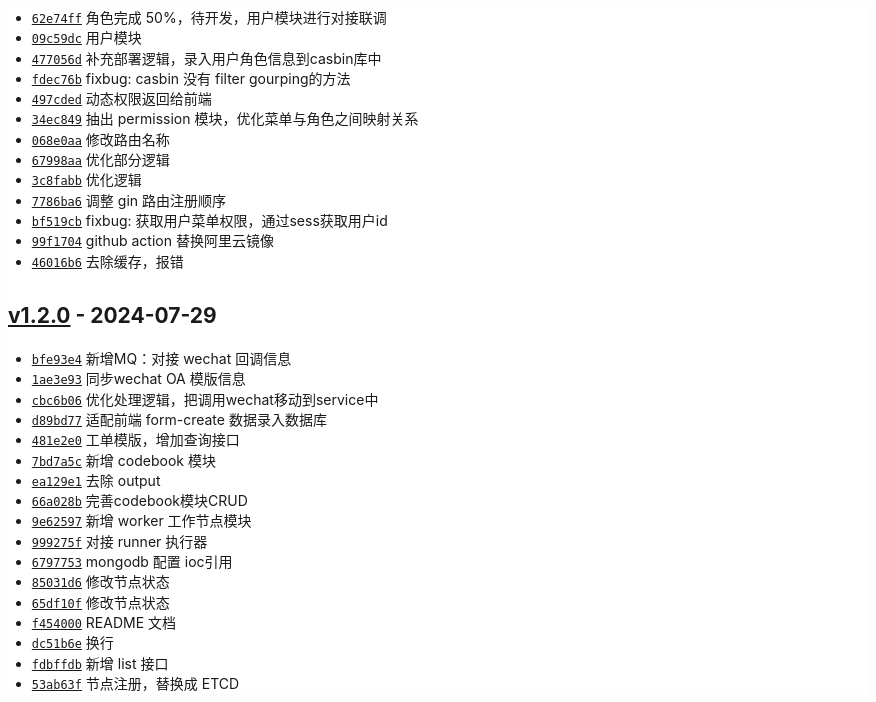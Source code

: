 - [`62e74ff`](https://github.com/Duke1616/ecmdb/commit/62e74ff9b43d44f70586e4a5b89dbc90f000caad) 角色完成 50%，待开发，用户模块进行对接联调
- [`09c59dc`](https://github.com/Duke1616/ecmdb/commit/09c59dc4aebc6fb29b8b4b0a9d0b1f7d56ed00bb) 用户模块
- [`477056d`](https://github.com/Duke1616/ecmdb/commit/477056d5517bd84b8fa4cdc9fe34003cb411478f) 补充部署逻辑，录入用户角色信息到casbin库中
- [`fdec76b`](https://github.com/Duke1616/ecmdb/commit/fdec76bb1a874d5e52a9ff7dae50b9fdaa35af3a) fixbug: casbin 没有 filter gourping的方法
- [`497cded`](https://github.com/Duke1616/ecmdb/commit/497cdedace21b814646a1d5a0123502b0c996b62) 动态权限返回给前端
- [`34ec849`](https://github.com/Duke1616/ecmdb/commit/34ec84917c5ae6b7e03be0b93bc07fc723f4f77c) 抽出 permission 模块，优化菜单与角色之间映射关系
- [`068e0aa`](https://github.com/Duke1616/ecmdb/commit/068e0aa5a2105ac864425f4849411069f2d80ed2) 修改路由名称
- [`67998aa`](https://github.com/Duke1616/ecmdb/commit/67998aa3e53cada125f5e400732d97cd788de226) 优化部分逻辑
- [`3c8fabb`](https://github.com/Duke1616/ecmdb/commit/3c8fabbc66dafc002c2cd2a0ef9ed909e2d1384e) 优化逻辑
- [`7786ba6`](https://github.com/Duke1616/ecmdb/commit/7786ba6186aad6e0801c0f6763dcaca6700e0909) 调整 gin 路由注册顺序
- [`bf519cb`](https://github.com/Duke1616/ecmdb/commit/bf519cbbfefc8bff028b87b1553bf23b55776aa7) fixbug: 获取用户菜单权限，通过sess获取用户id
- [`99f1704`](https://github.com/Duke1616/ecmdb/commit/99f17046fa40a33285b1d1cde0521bb515d3bab2) github action 替换阿里云镜像
- [`46016b6`](https://github.com/Duke1616/ecmdb/commit/46016b606260b1aac6e57ff89a0db847c449ec34) 去除缓存，报错

## [v1.2.0](https://github.com/Duke1616/ecmdb/releases/tag/v1.2.0) - 2024-07-29

- [`bfe93e4`](https://github.com/Duke1616/ecmdb/commit/bfe93e48a336ed64443af0369b14399eaea4a31b) 新增MQ：对接 wechat 回调信息
- [`1ae3e93`](https://github.com/Duke1616/ecmdb/commit/1ae3e9305b16f1f0c0e2e54507ecee5f08ea19cb) 同步wechat OA 模版信息
- [`cbc6b06`](https://github.com/Duke1616/ecmdb/commit/cbc6b06504f7eda6fff5dcaf52b4b786fb3ddbab) 优化处理逻辑，把调用wechat移动到service中
- [`d89bd77`](https://github.com/Duke1616/ecmdb/commit/d89bd77d9373aa42636429d80ede02fcfec0d8c1) 适配前端 form-create 数据录入数据库
- [`481e2e0`](https://github.com/Duke1616/ecmdb/commit/481e2e015a7d0ba852712d3bd638b67b194cf2a7) 工单模版，增加查询接口
- [`7bd7a5c`](https://github.com/Duke1616/ecmdb/commit/7bd7a5c949a5d735a41c901b6de24d9f6e8848a0) 新增 codebook 模块
- [`ea129e1`](https://github.com/Duke1616/ecmdb/commit/ea129e1ec104b1a9f97c0cf6461fd406120284e3) 去除 output
- [`66a028b`](https://github.com/Duke1616/ecmdb/commit/66a028bfaaa5b2e075ceeb4ccc349926c8aa550a) 完善codebook模块CRUD
- [`9e62597`](https://github.com/Duke1616/ecmdb/commit/9e625979ad084aeda4a4c842940a165ec4915024) 新增 worker 工作节点模块
- [`999275f`](https://github.com/Duke1616/ecmdb/commit/999275f9069da54d9b157eb1633d093418af4299) 对接 runner 执行器
- [`6797753`](https://github.com/Duke1616/ecmdb/commit/6797753f3ff498e8f2ac29ebfdd4f49cca195bd8) mongodb 配置 ioc引用
- [`85031d6`](https://github.com/Duke1616/ecmdb/commit/85031d6270bd58f6f25e94d57b7b1412344f4b7f) 修改节点状态
- [`65df10f`](https://github.com/Duke1616/ecmdb/commit/65df10f71cd416791bb24ea1c0491b62b14ba0da) 修改节点状态
- [`f454000`](https://github.com/Duke1616/ecmdb/commit/f454000e113bd3f252ccc396358584cc5fc0552e) README 文档
- [`dc51b6e`](https://github.com/Duke1616/ecmdb/commit/dc51b6e030cb0c51af5d19ec2acbd2fdd0d0c95c) 换行
- [`fdbffdb`](https://github.com/Duke1616/ecmdb/commit/fdbffdb87b2e76195d71f6c3d3ccee99f0dd5e81) 新增 list 接口
- [`53ab63f`](https://github.com/Duke1616/ecmdb/commit/53ab63f5acee00aa85a69ae05ff3bfb1cce2bd27) 节点注册，替换成 ETCD